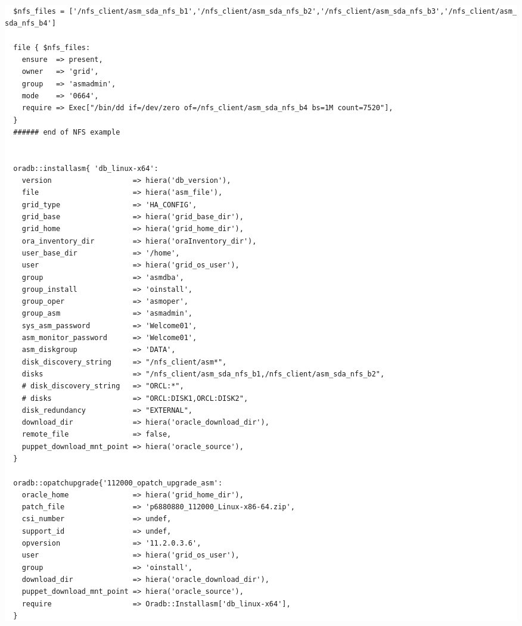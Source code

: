       $nfs_files = ['/nfs_client/asm_sda_nfs_b1','/nfs_client/asm_sda_nfs_b2','/nfs_client/asm_sda_nfs_b3','/nfs_client/asm_sda_nfs_b4']

      file { $nfs_files:
        ensure  => present,
        owner   => 'grid',
        group   => 'asmadmin',
        mode    => '0664',
        require => Exec["/bin/dd if=/dev/zero of=/nfs_client/asm_sda_nfs_b4 bs=1M count=7520"],
      }
      ###### end of NFS example


      oradb::installasm{ 'db_linux-x64':
        version                   => hiera('db_version'),
        file                      => hiera('asm_file'),
        grid_type                 => 'HA_CONFIG',
        grid_base                 => hiera('grid_base_dir'),
        grid_home                 => hiera('grid_home_dir'),
        ora_inventory_dir         => hiera('oraInventory_dir'),
        user_base_dir             => '/home',
        user                      => hiera('grid_os_user'),
        group                     => 'asmdba',
        group_install             => 'oinstall',
        group_oper                => 'asmoper',
        group_asm                 => 'asmadmin',
        sys_asm_password          => 'Welcome01',
        asm_monitor_password      => 'Welcome01',
        asm_diskgroup             => 'DATA',
        disk_discovery_string     => "/nfs_client/asm*",
        disks                     => "/nfs_client/asm_sda_nfs_b1,/nfs_client/asm_sda_nfs_b2",
        # disk_discovery_string   => "ORCL:*",
        # disks                   => "ORCL:DISK1,ORCL:DISK2",
        disk_redundancy           => "EXTERNAL",
        download_dir              => hiera('oracle_download_dir'),
        remote_file               => false,
        puppet_download_mnt_point => hiera('oracle_source'),
      }

      oradb::opatchupgrade{'112000_opatch_upgrade_asm':
        oracle_home               => hiera('grid_home_dir'),
        patch_file                => 'p6880880_112000_Linux-x86-64.zip',
        csi_number                => undef,
        support_id                => undef,
        opversion                 => '11.2.0.3.6',
        user                      => hiera('grid_os_user'),
        group                     => 'oinstall',
        download_dir              => hiera('oracle_download_dir'),
        puppet_download_mnt_point => hiera('oracle_source'),
        require                   => Oradb::Installasm['db_linux-x64'],
      }
